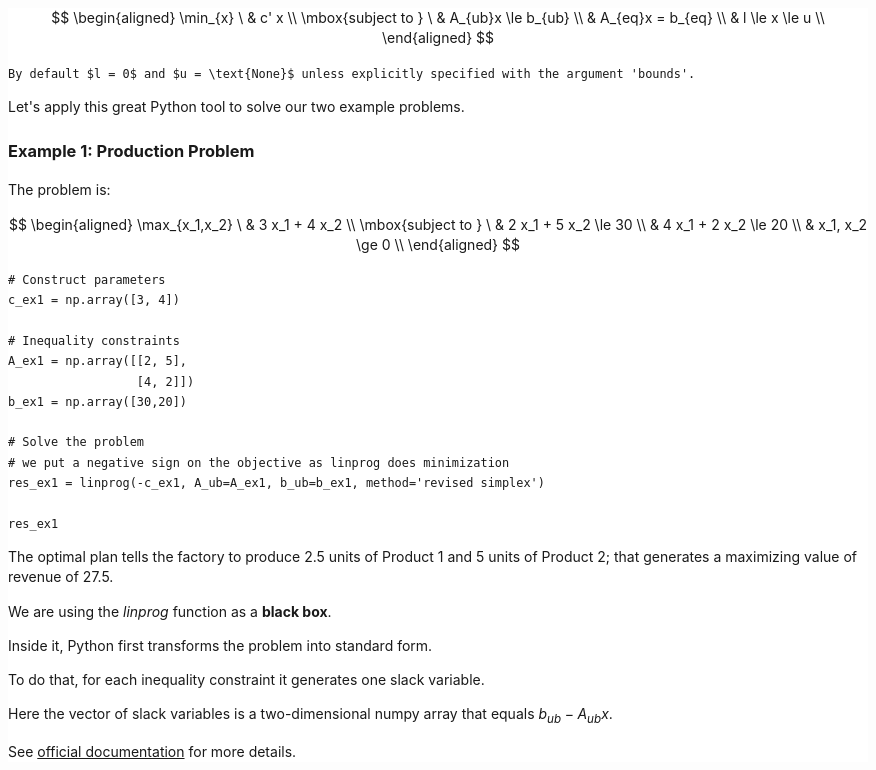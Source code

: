 $$
\begin{aligned}
\min_{x} \ & c' x  \\
\mbox{subject to } \ & A_{ub}x \le b_{ub} \\
 & A_{eq}x = b_{eq} \\
 & l \le x \le u \\
\end{aligned}
$$

```{note}
By default $l = 0$ and $u = \text{None}$ unless explicitly specified with the argument 'bounds'.
```

Let's apply this great Python tool to solve our two example problems.

### Example 1: Production Problem

The problem is:

$$
\begin{aligned}
\max_{x_1,x_2} \ & 3 x_1 + 4 x_2 \\
\mbox{subject to } \ & 2 x_1 + 5 x_2 \le 30 \\
& 4 x_1 + 2 x_2 \le 20 \\
& x_1, x_2 \ge 0 \\
\end{aligned}
$$

```{code-cell} ipython3
# Construct parameters
c_ex1 = np.array([3, 4])

# Inequality constraints
A_ex1 = np.array([[2, 5],
                  [4, 2]])
b_ex1 = np.array([30,20])

# Solve the problem
# we put a negative sign on the objective as linprog does minimization
res_ex1 = linprog(-c_ex1, A_ub=A_ex1, b_ub=b_ex1, method='revised simplex')

res_ex1
```

The optimal plan tells the  factory to produce 2.5 units of Product 1 and 5 units of  Product 2; that  generates a maximizing value of  revenue of 27.5.

We are using the *linprog* function as a **black box**.  

Inside it, Python first  transforms the problem into  standard form. 

To do that, for each inequality constraint it generates one slack variable.

Here the vector of slack variables is a two-dimensional numpy array that  equals $b_{ub} - A_{ub}x$. 

See [official documentation](https://docs.scipy.org/doc/scipy/reference/generated/scipy.optimize.linprog.html#scipy.optimize.linprog) for more details.
